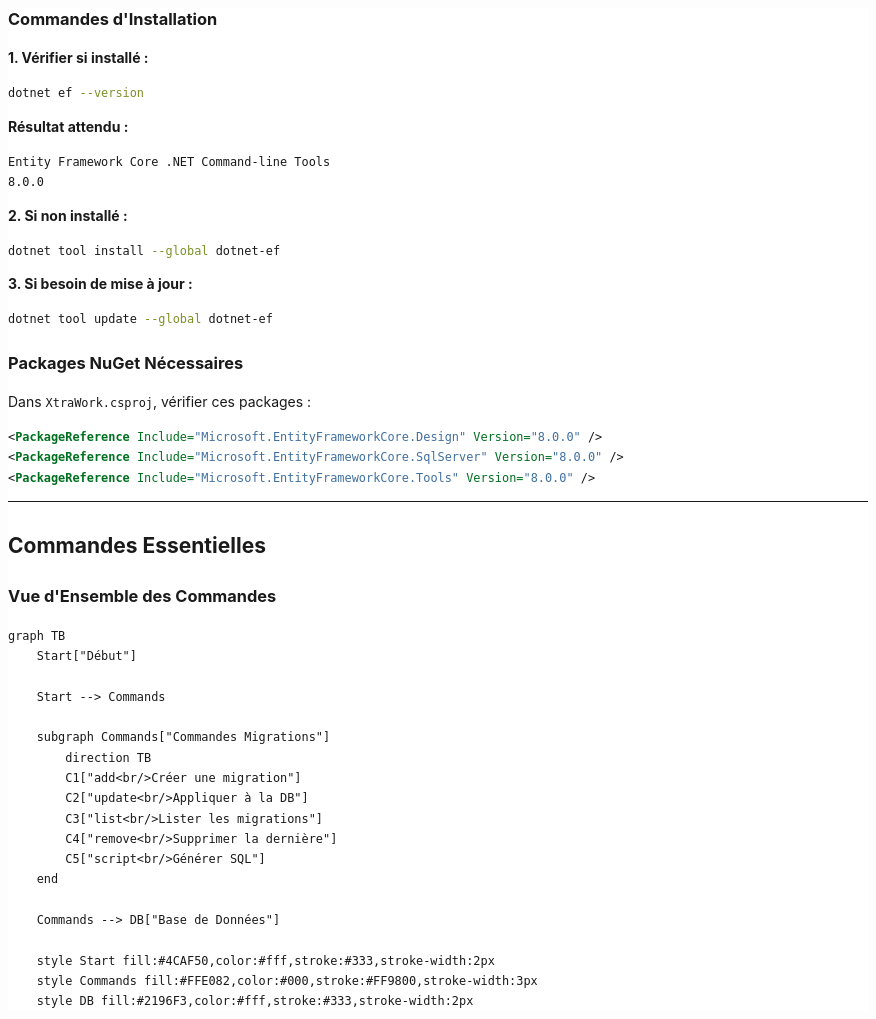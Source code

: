 ### Commandes d'Installation

**1. Vérifier si installé :**
```bash
dotnet ef --version
```

**Résultat attendu :**
```
Entity Framework Core .NET Command-line Tools
8.0.0
```

**2. Si non installé :**
```bash
dotnet tool install --global dotnet-ef
```

**3. Si besoin de mise à jour :**
```bash
dotnet tool update --global dotnet-ef
```

### Packages NuGet Nécessaires

Dans `XtraWork.csproj`, vérifier ces packages :

```xml
<PackageReference Include="Microsoft.EntityFrameworkCore.Design" Version="8.0.0" />
<PackageReference Include="Microsoft.EntityFrameworkCore.SqlServer" Version="8.0.0" />
<PackageReference Include="Microsoft.EntityFrameworkCore.Tools" Version="8.0.0" />
```

---

## Commandes Essentielles

### Vue d'Ensemble des Commandes

```mermaid
graph TB
    Start["Début"]
    
    Start --> Commands
    
    subgraph Commands["Commandes Migrations"]
        direction TB
        C1["add<br/>Créer une migration"]
        C2["update<br/>Appliquer à la DB"]
        C3["list<br/>Lister les migrations"]
        C4["remove<br/>Supprimer la dernière"]
        C5["script<br/>Générer SQL"]
    end
    
    Commands --> DB["Base de Données"]
    
    style Start fill:#4CAF50,color:#fff,stroke:#333,stroke-width:2px
    style Commands fill:#FFE082,color:#000,stroke:#FF9800,stroke-width:3px
    style DB fill:#2196F3,color:#fff,stroke:#333,stroke-width:2px
```
